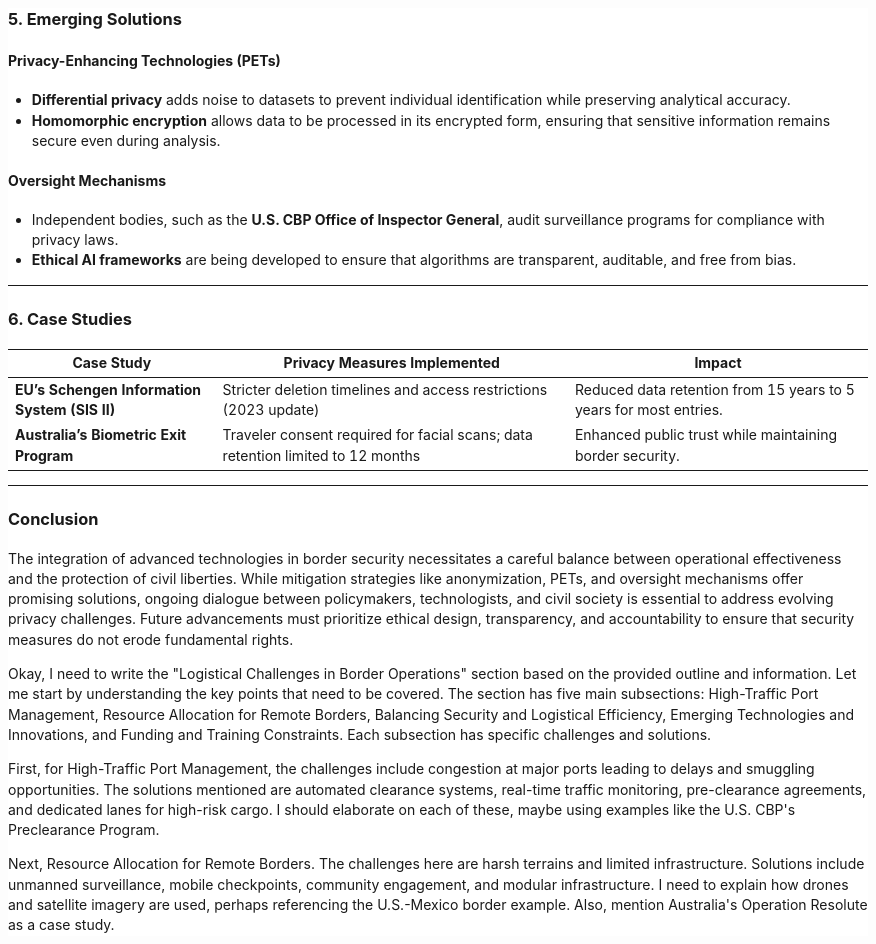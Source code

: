 
### **5. Emerging Solutions**  

#### **Privacy-Enhancing Technologies (PETs)**  
- **Differential privacy** adds noise to datasets to prevent individual identification while preserving analytical accuracy.  
- **Homomorphic encryption** allows data to be processed in its encrypted form, ensuring that sensitive information remains secure even during analysis.  

#### **Oversight Mechanisms**  
- Independent bodies, such as the **U.S. CBP Office of Inspector General**, audit surveillance programs for compliance with privacy laws.  
- **Ethical AI frameworks** are being developed to ensure that algorithms are transparent, auditable, and free from bias.  

---

### **6. Case Studies**  

| **Case Study** | **Privacy Measures Implemented** | **Impact** |  
|----------------|----------------------------------|------------|  
| **EU’s Schengen Information System (SIS II)** | Stricter deletion timelines and access restrictions (2023 update) | Reduced data retention from 15 years to 5 years for most entries. |  
| **Australia’s Biometric Exit Program** | Traveler consent required for facial scans; data retention limited to 12 months | Enhanced public trust while maintaining border security. |  

---

### **Conclusion**  
The integration of advanced technologies in border security necessitates a careful balance between operational effectiveness and the protection of civil liberties. While mitigation strategies like anonymization, PETs, and oversight mechanisms offer promising solutions, ongoing dialogue between policymakers, technologists, and civil society is essential to address evolving privacy challenges. Future advancements must prioritize ethical design, transparency, and accountability to ensure that security measures do not erode fundamental rights.


<think>
Okay, I need to write the "Logistical Challenges in Border Operations" section based on the provided outline and information. Let me start by understanding the key points that need to be covered. The section has five main subsections: High-Traffic Port Management, Resource Allocation for Remote Borders, Balancing Security and Logistical Efficiency, Emerging Technologies and Innovations, and Funding and Training Constraints. Each subsection has specific challenges and solutions.

First, for High-Traffic Port Management, the challenges include congestion at major ports leading to delays and smuggling opportunities. The solutions mentioned are automated clearance systems, real-time traffic monitoring, pre-clearance agreements, and dedicated lanes for high-risk cargo. I should elaborate on each of these, maybe using examples like the U.S. CBP's Preclearance Program.

Next, Resource Allocation for Remote Borders. The challenges here are harsh terrains and limited infrastructure. Solutions include unmanned surveillance, mobile checkpoints, community engagement, and modular infrastructure. I need to explain how drones and satellite imagery are used, perhaps referencing the U.S.-Mexico border example. Also, mention Australia's Operation Resolute as a case study.
